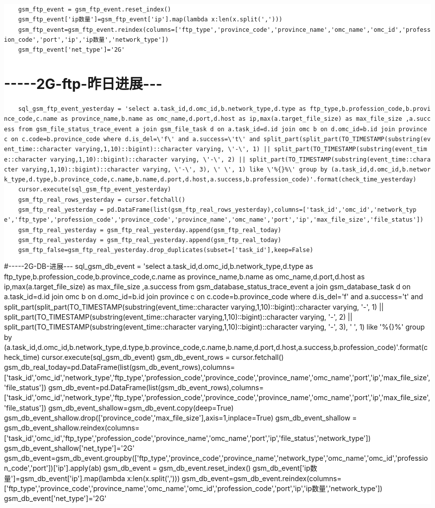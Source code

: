         gsm_ftp_event = gsm_ftp_event.reset_index()
        gsm_ftp_event['ip数量']=gsm_ftp_event['ip'].map(lambda x:len(x.split(',')))
        gsm_ftp_event=gsm_ftp_event.reindex(columns=['ftp_type','province_code','province_name','omc_name','omc_id','profession_code','port','ip','ip数量','network_type'])
        gsm_ftp_event['net_type']='2G'

# -----2G-ftp-昨日进展---
        sql_gsm_ftp_event_yesterday = 'select a.task_id,d.omc_id,b.network_type,d.type as ftp_type,b.profession_code,b.province_code,c.name as province_name,b.name as omc_name,d.port,d.host as ip,max(a.target_file_size) as max_file_size ,a.success from gsm_file_status_trace_event a join gsm_file_task d on a.task_id=d.id join omc b on d.omc_id=b.id join province c on c.code=b.province_code where d.is_del=\'f\' and a.success=\'t\' and split_part(split_part(TO_TIMESTAMP(substring(event_time::character varying,1,10)::bigint)::character varying, \'-\', 1) || split_part(TO_TIMESTAMP(substring(event_time::character varying,1,10)::bigint)::character varying, \'-\', 2) || split_part(TO_TIMESTAMP(substring(event_time::character varying,1,10)::bigint)::character varying, \'-\', 3), \' \', 1) like \'%{}%\' group by (a.task_id,d.omc_id,b.network_type,d.type,b.province_code,c.name,b.name,d.port,d.host,a.success,b.profession_code)'.format(check_time_yesterday)
        cursor.execute(sql_gsm_ftp_event_yesterday)
        gsm_ftp_real_rows_yesterday = cursor.fetchall()
        gsm_ftp_real_yesterday = pd.DataFrame(list(gsm_ftp_real_rows_yesterday),columns=['task_id','omc_id','network_type','ftp_type','profession_code','province_code','province_name','omc_name','port','ip','max_file_size','file_status'])
        gsm_ftp_real_yesterday = gsm_ftp_real_yesterday.append(gsm_ftp_real_today)
        gsm_ftp_real_yesterday = gsm_ftp_real_yesterday.append(gsm_ftp_real_today)
        gsm_ftp_false=gsm_ftp_real_yesterday.drop_duplicates(subset=['task_id'],keep=False)


#-----2G-DB-进展---
        sql_gsm_db_event = 'select a.task_id,d.omc_id,b.network_type,d.type as ftp_type,b.profession_code,b.province_code,c.name as province_name,b.name as omc_name,d.port,d.host as ip,max(a.target_file_size) as max_file_size ,a.success from gsm_database_status_trace_event a join  gsm_database_task d on a.task_id=d.id join omc b on d.omc_id=b.id join province c on c.code=b.province_code where d.is_del=\'f\' and a.success=\'t\' and split_part(split_part(TO_TIMESTAMP(substring(event_time::character varying,1,10)::bigint)::character varying, \'-\', 1) || split_part(TO_TIMESTAMP(substring(event_time::character varying,1,10)::bigint)::character varying, \'-\', 2) || split_part(TO_TIMESTAMP(substring(event_time::character varying,1,10)::bigint)::character varying, \'-\', 3), \' \', 1) like \'%{}%\' group by (a.task_id,d.omc_id,b.network_type,d.type,b.province_code,c.name,b.name,d.port,d.host,a.success,b.profession_code)'.format(check_time)
        cursor.execute(sql_gsm_db_event)
        gsm_db_event_rows = cursor.fetchall()
        gsm_db_real_today=pd.DataFrame(list(gsm_db_event_rows),columns=['task_id','omc_id','network_type','ftp_type','profession_code','province_code','province_name','omc_name','port','ip','max_file_size','file_status'])
        gsm_db_event=pd.DataFrame(list(gsm_db_event_rows),columns=['task_id','omc_id','network_type','ftp_type','profession_code','province_code','province_name','omc_name','port','ip','max_file_size','file_status'])
        gsm_db_event_shallow=gsm_db_event.copy(deep=True)
        gsm_db_event_shallow.drop(['province_code','max_file_size'],axis=1,inplace=True)
        gsm_db_event_shallow = gsm_db_event_shallow.reindex(columns=['task_id','omc_id','ftp_type','profession_code','province_name','omc_name','port','ip','file_status','network_type'])
        gsm_db_event_shallow['net_type']='2G'
        gsm_db_event=gsm_db_event.groupby(['ftp_type','province_code','province_name','network_type','omc_name','omc_id','profession_code','port'])['ip'].apply(ab)
        gsm_db_event = gsm_db_event.reset_index()
        gsm_db_event['ip数量']=gsm_db_event['ip'].map(lambda x:len(x.split(',')))
        gsm_db_event=gsm_db_event.reindex(columns=['ftp_type','province_code','province_name','omc_name','omc_id','profession_code','port','ip','ip数量','network_type'])
        gsm_db_event['net_type']='2G'
